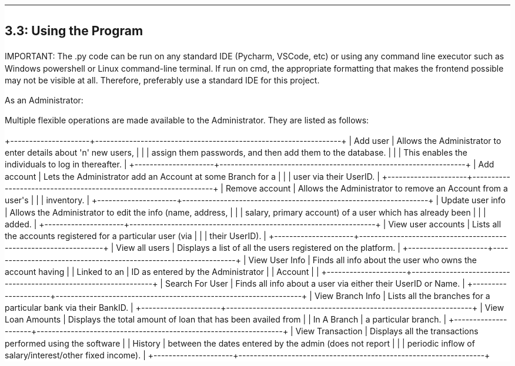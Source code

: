 -----------------------
3.3: Using the Program
-----------------------

IMPORTANT: The .py code can be run on any standard IDE (Pycharm, VSCode, etc) or using any command line executor such as Windows powershell or Linux command-line terminal. If run on cmd, the appropriate formatting that makes the frontend possible may not be visible at all. Therefore, preferably use a standard IDE for this project.

As an Administrator:

Multiple flexible operations are made available to the Administrator. They are listed as follows:

+---------------------+-----------------------------------------------------------------+
| Add user            | Allows the Administrator to enter details about 'n' new users,  |
|                     | assign them passwords, and then add them to the database.       |
|                     | This enables the individuals to log in thereafter.              |
+---------------------+-----------------------------------------------------------------+
| Add account         | Lets the Administrator add an Account at some Branch for a      |
|                     | user via their UserID.                                          |
+---------------------+-----------------------------------------------------------------+
| Remove account      | Allows the Administrator to remove an Account from a user's     |
|                     | inventory.                                                      |
+---------------------+-----------------------------------------------------------------+
| Update user info    | Allows the Administrator to edit the info (name, address,       |
|                     | salary, primary account) of a user which has already been       |
|                     | added.                                                          |
+---------------------+-----------------------------------------------------------------+
| View user accounts  | Lists all the accounts registered for a particular user (via    |
|                     | their UserID).                                                  |
+---------------------+-----------------------------------------------------------------+
| View all users      | Displays a list of all the users registered on the platform.    |
+---------------------+-----------------------------------------------------------------+
| View User Info      | Finds all info about the user who owns the account having       |
| Linked to an        | ID as entered by the Administrator                              |
| Account             |                                                                 |
+---------------------+-----------------------------------------------------------------+
| Search For User     | Finds all info about a user via either their UserID or Name.    |
+---------------------+-----------------------------------------------------------------+
| View Branch Info    | Lists all the branches for a particular bank via their BankID.  |
+---------------------+-----------------------------------------------------------------+
| View Loan Amounts   | Displays the total amount of loan that has been availed from    |
| In A Branch         | a particular branch.                                            |
+---------------------+-----------------------------------------------------------------+
| View Transaction    | Displays all the transactions performed using the software      |
| History             | between the dates entered by the admin (does not report         |
|                     | periodic inflow of salary/interest/other fixed income).         |
+---------------------+-----------------------------------------------------------------+